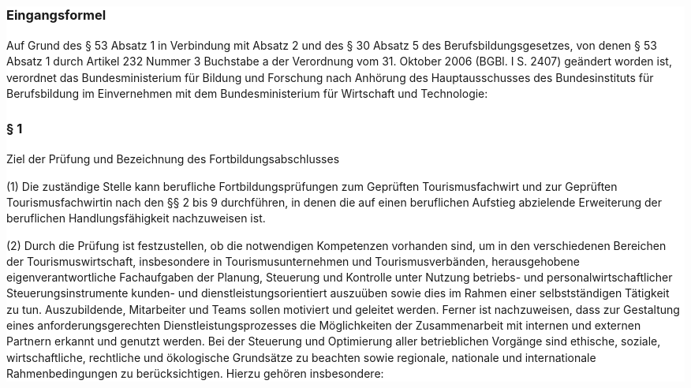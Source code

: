 <span id="BJNR030200012BJNE000100000.html"></span>

### Eingangsformel  

<div>

<div class="jnhtml">

<div>

<div class="jurAbsatz">

Auf Grund des § 53 Absatz 1 in Verbindung mit Absatz 2 und des § 30
Absatz 5 des Berufsbildungsgesetzes, von denen § 53 Absatz 1 durch
Artikel 232 Nummer 3 Buchstabe a der Verordnung vom 31. Oktober 2006
(BGBl. I S. 2407) geändert worden ist, verordnet das Bundesministerium
für Bildung und Forschung nach Anhörung des Hauptausschusses des
Bundesinstituts für Berufsbildung im Einvernehmen mit dem
Bundesministerium für Wirtschaft und Technologie:

</div>

</div>

</div>

</div>

<span id="BJNR030200012BJNE000200000.html"></span>

### § 1  
Ziel der Prüfung und Bezeichnung des Fortbildungsabschlusses

<div>

<div class="jnhtml">

<div>

<div class="jurAbsatz">

(1) Die zuständige Stelle kann berufliche Fortbildungsprüfungen zum
Geprüften Tourismusfachwirt und zur Geprüften Tourismusfachwirtin nach
den §§ 2 bis 9 durchführen, in denen die auf einen beruflichen Aufstieg
abzielende Erweiterung der beruflichen Handlungsfähigkeit nachzuweisen
ist.

</div>

<div class="jurAbsatz">

(2) Durch die Prüfung ist festzustellen, ob die notwendigen Kompetenzen
vorhanden sind, um in den verschiedenen Bereichen der
Tourismuswirtschaft, insbesondere in Tourismusunternehmen und
Tourismusverbänden, herausgehobene eigenverantwortliche Fachaufgaben der
Planung, Steuerung und Kontrolle unter Nutzung betriebs- und
personalwirtschaftlicher Steuerungsinstrumente kunden- und
dienstleistungsorientiert auszuüben sowie dies im Rahmen einer
selbstständigen Tätigkeit zu tun. Auszubildende, Mitarbeiter und Teams
sollen motiviert und geleitet werden. Ferner ist nachzuweisen, dass zur
Gestaltung eines anforderungsgerechten Dienstleistungsprozesses die
Möglichkeiten der Zusammenarbeit mit internen und externen Partnern
erkannt und genutzt werden. Bei der Steuerung und Optimierung aller
betrieblichen Vorgänge sind ethische, soziale, wirtschaftliche,
rechtliche und ökologische Grundsätze zu beachten sowie regionale,
nationale und internationale Rahmenbedingungen zu berücksichtigen.
Hierzu gehören insbesondere:
